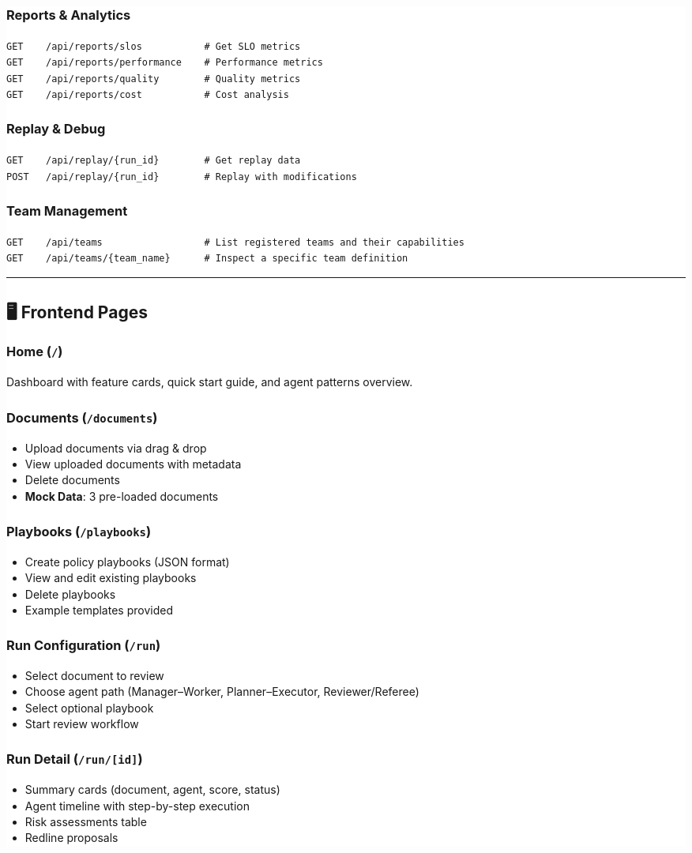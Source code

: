 ### **Reports & Analytics**
```
GET    /api/reports/slos           # Get SLO metrics
GET    /api/reports/performance    # Performance metrics
GET    /api/reports/quality        # Quality metrics
GET    /api/reports/cost           # Cost analysis
```

### **Replay & Debug**
```
GET    /api/replay/{run_id}        # Get replay data
POST   /api/replay/{run_id}        # Replay with modifications
```

### **Team Management**
```
GET    /api/teams                  # List registered teams and their capabilities
GET    /api/teams/{team_name}      # Inspect a specific team definition
```

---

## 🖥️ Frontend Pages

### **Home** (`/`)
Dashboard with feature cards, quick start guide, and agent patterns overview.

### **Documents** (`/documents`)
- Upload documents via drag & drop
- View uploaded documents with metadata
- Delete documents
- **Mock Data**: 3 pre-loaded documents

### **Playbooks** (`/playbooks`)
- Create policy playbooks (JSON format)
- View and edit existing playbooks
- Delete playbooks
- Example templates provided

### **Run Configuration** (`/run`)
- Select document to review
- Choose agent path (Manager–Worker, Planner–Executor, Reviewer/Referee)
- Select optional playbook
- Start review workflow

### **Run Detail** (`/run/[id]`)
- Summary cards (document, agent, score, status)
- Agent timeline with step-by-step execution
- Risk assessments table
- Redline proposals
